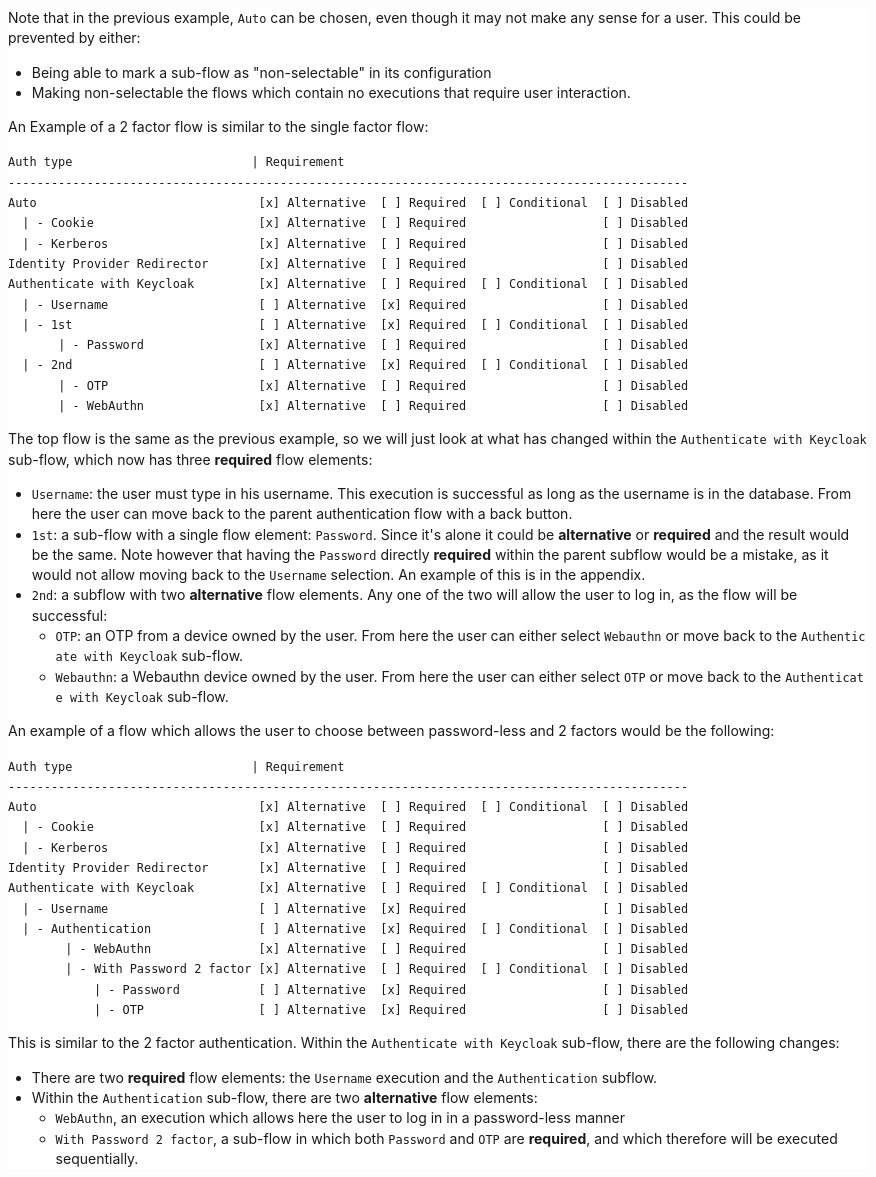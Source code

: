 Note that in the previous example, `Auto` can be chosen, even though it may not make any sense for a user. This could be prevented by either:
* Being able to mark a sub-flow as "non-selectable" in its configuration
* Making non-selectable the flows which contain no executions that require user interaction.

An Example of a 2 factor flow is similar to the single factor flow:
```
Auth type                         | Requirement
-----------------------------------------------------------------------------------------------
Auto                               [x] Alternative  [ ] Required  [ ] Conditional  [ ] Disabled
  | - Cookie                       [x] Alternative  [ ] Required                   [ ] Disabled  
  | - Kerberos                     [x] Alternative  [ ] Required                   [ ] Disabled
Identity Provider Redirector       [x] Alternative  [ ] Required                   [ ] Disabled  
Authenticate with Keycloak         [x] Alternative  [ ] Required  [ ] Conditional  [ ] Disabled  
  | - Username                     [ ] Alternative  [x] Required                   [ ] Disabled
  | - 1st                          [ ] Alternative  [x] Required  [ ] Conditional  [ ] Disabled
       | - Password                [x] Alternative  [ ] Required                   [ ] Disabled
  | - 2nd                          [ ] Alternative  [x] Required  [ ] Conditional  [ ] Disabled
       | - OTP                     [x] Alternative  [ ] Required                   [ ] Disabled
       | - WebAuthn                [x] Alternative  [ ] Required                   [ ] Disabled
```
The top flow is the same as the previous example, so we will just look at what has changed within the `Authenticate with Keycloak` sub-flow, which now has three **required** flow elements:
* `Username`: the user must type in his username. This execution is successful as long as the username is in the database. From here the user can move back to the parent authentication flow with a back button.
* `1st`: a sub-flow with a single flow element: `Password`. Since it's alone it could be **alternative** or **required** and the result would be the same. Note however that having the `Password` directly **required** within the parent subflow would be a mistake, as it would not allow moving back to the `Username` selection. An example of this is in the appendix.
* `2nd`: a subflow with two **alternative** flow elements. Any one of the two will allow the user to log in, as the flow will be successful:
  * `OTP`: an OTP from a device owned by the user. From here the user can either select `Webauthn` or move back to the `Authenticate with Keycloak` sub-flow.
  * `Webauthn`: a Webauthn device owned by the user. From here the user can either select `OTP` or move back to the `Authenticate with Keycloak` sub-flow.

An example of a flow which allows the user to choose between password-less and 2 factors would be the following:
```
Auth type                         | Requirement
-----------------------------------------------------------------------------------------------
Auto                               [x] Alternative  [ ] Required  [ ] Conditional  [ ] Disabled
  | - Cookie                       [x] Alternative  [ ] Required                   [ ] Disabled  
  | - Kerberos                     [x] Alternative  [ ] Required                   [ ] Disabled
Identity Provider Redirector       [x] Alternative  [ ] Required                   [ ] Disabled  
Authenticate with Keycloak         [x] Alternative  [ ] Required  [ ] Conditional  [ ] Disabled  
  | - Username                     [ ] Alternative  [x] Required                   [ ] Disabled
  | - Authentication               [ ] Alternative  [x] Required  [ ] Conditional  [ ] Disabled
        | - WebAuthn               [x] Alternative  [ ] Required                   [ ] Disabled
        | - With Password 2 factor [x] Alternative  [ ] Required  [ ] Conditional  [ ] Disabled
            | - Password           [ ] Alternative  [x] Required                   [ ] Disabled
            | - OTP                [ ] Alternative  [x] Required                   [ ] Disabled
```
This is similar to the 2 factor authentication. Within the `Authenticate with Keycloak` sub-flow, there are the following changes:
* There are two **required** flow elements: the `Username` execution and the `Authentication` subflow.
* Within the `Authentication` sub-flow, there are two **alternative** flow elements:
  * `WebAuthn`, an execution which allows here the user to log in in a password-less manner
  * `With Password 2 factor`, a sub-flow in which both `Password` and `OTP` are **required**, and which therefore will be executed sequentially.
